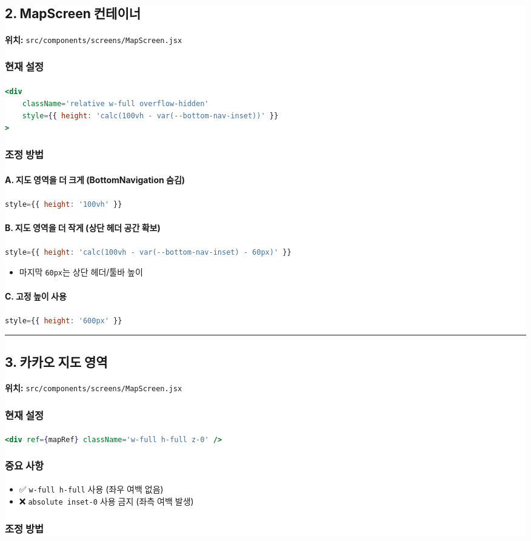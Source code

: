 
## 2. MapScreen 컨테이너

**위치:** `src/components/screens/MapScreen.jsx`

### 현재 설정

```jsx
<div
    className='relative w-full overflow-hidden'
    style={{ height: 'calc(100vh - var(--bottom-nav-inset))' }}
>
```

### 조정 방법

#### A. 지도 영역을 더 크게 (BottomNavigation 숨김)

```jsx
style={{ height: '100vh' }}
```

#### B. 지도 영역을 더 작게 (상단 헤더 공간 확보)

```jsx
style={{ height: 'calc(100vh - var(--bottom-nav-inset) - 60px)' }}
```

-   마지막 `60px`는 상단 헤더/툴바 높이

#### C. 고정 높이 사용

```jsx
style={{ height: '600px' }}
```

---

## 3. 카카오 지도 영역

**위치:** `src/components/screens/MapScreen.jsx`

### 현재 설정

```jsx
<div ref={mapRef} className='w-full h-full z-0' />
```

### 중요 사항

-   ✅ `w-full h-full` 사용 (좌우 여백 없음)
-   ❌ `absolute inset-0` 사용 금지 (좌측 여백 발생)

### 조정 방법
